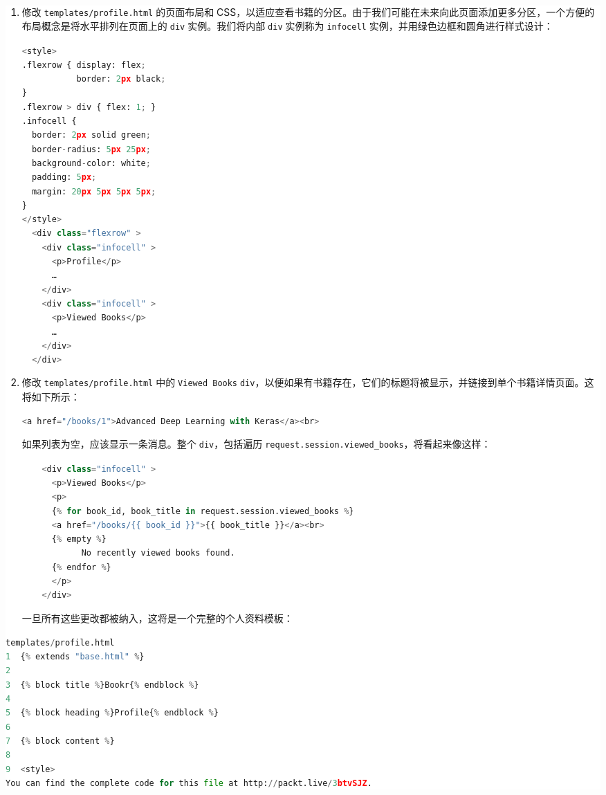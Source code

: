 1.  修改 `templates/profile.html` 的页面布局和 CSS，以适应查看书籍的分区。由于我们可能在未来向此页面添加更多分区，一个方便的布局概念是将水平排列在页面上的 `div` 实例。我们将内部 `div` 实例称为 `infocell` 实例，并用绿色边框和圆角进行样式设计：

    ```py
    <style>
    .flexrow { display: flex;
               border: 2px black;
    }
    .flexrow > div { flex: 1; }
    .infocell {
      border: 2px solid green;
      border-radius: 5px 25px;
      background-color: white;
      padding: 5px;
      margin: 20px 5px 5px 5px;
    }
    </style>
      <div class="flexrow" >
        <div class="infocell" >
          <p>Profile</p>
          …
        </div>
        <div class="infocell" >
          <p>Viewed Books</p>
          …
        </div>
      </div>
    ```

1.  修改 `templates/profile.html` 中的 `Viewed Books` `div`，以便如果有书籍存在，它们的标题将被显示，并链接到单个书籍详情页面。这将如下所示：

    ```py
    <a href="/books/1">Advanced Deep Learning with Keras</a><br>
    ```

    如果列表为空，应该显示一条消息。整个 `div`，包括遍历 `request.session.viewed_books`，将看起来像这样：

    ```py
        <div class="infocell" >
          <p>Viewed Books</p>
          <p>
          {% for book_id, book_title in request.session.viewed_books %}
          <a href="/books/{{ book_id }}">{{ book_title }}</a><br>
          {% empty %}
                No recently viewed books found.
          {% endfor %}
          </p>
        </div>
    ```

    一旦所有这些更改都被纳入，这将是一个完整的个人资料模板：

```py
templates/profile.html
1  {% extends "base.html" %}
2
3  {% block title %}Bookr{% endblock %}
4
5  {% block heading %}Profile{% endblock %}
6
7  {% block content %}
8
9  <style>
You can find the complete code for this file at http://packt.live/3btvSJZ.
```
